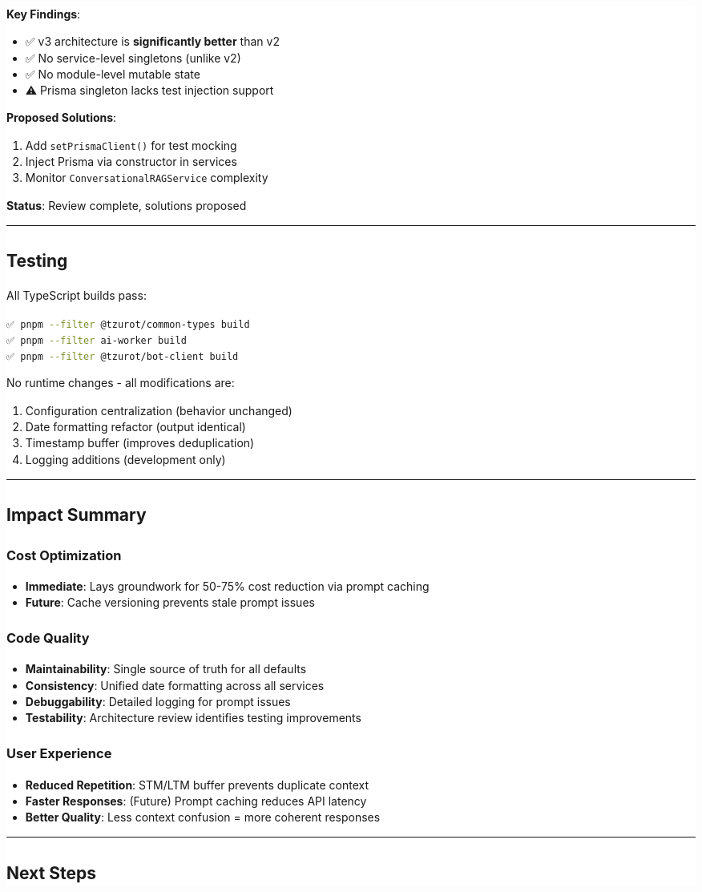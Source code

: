 **Key Findings**:
- ✅ v3 architecture is **significantly better** than v2
- ✅ No service-level singletons (unlike v2)
- ✅ No module-level mutable state
- ⚠️ Prisma singleton lacks test injection support

**Proposed Solutions**:
1. Add `setPrismaClient()` for test mocking
2. Inject Prisma via constructor in services
3. Monitor `ConversationalRAGService` complexity

**Status**: Review complete, solutions proposed

---

## Testing

All TypeScript builds pass:
```bash
✅ pnpm --filter @tzurot/common-types build
✅ pnpm --filter ai-worker build
✅ pnpm --filter @tzurot/bot-client build
```

No runtime changes - all modifications are:
1. Configuration centralization (behavior unchanged)
2. Date formatting refactor (output identical)
3. Timestamp buffer (improves deduplication)
4. Logging additions (development only)

---

## Impact Summary

### Cost Optimization
- **Immediate**: Lays groundwork for 50-75% cost reduction via prompt caching
- **Future**: Cache versioning prevents stale prompt issues

### Code Quality
- **Maintainability**: Single source of truth for all defaults
- **Consistency**: Unified date formatting across all services
- **Debuggability**: Detailed logging for prompt issues
- **Testability**: Architecture review identifies testing improvements

### User Experience
- **Reduced Repetition**: STM/LTM buffer prevents duplicate context
- **Faster Responses**: (Future) Prompt caching reduces API latency
- **Better Quality**: Less context confusion = more coherent responses

---

## Next Steps
